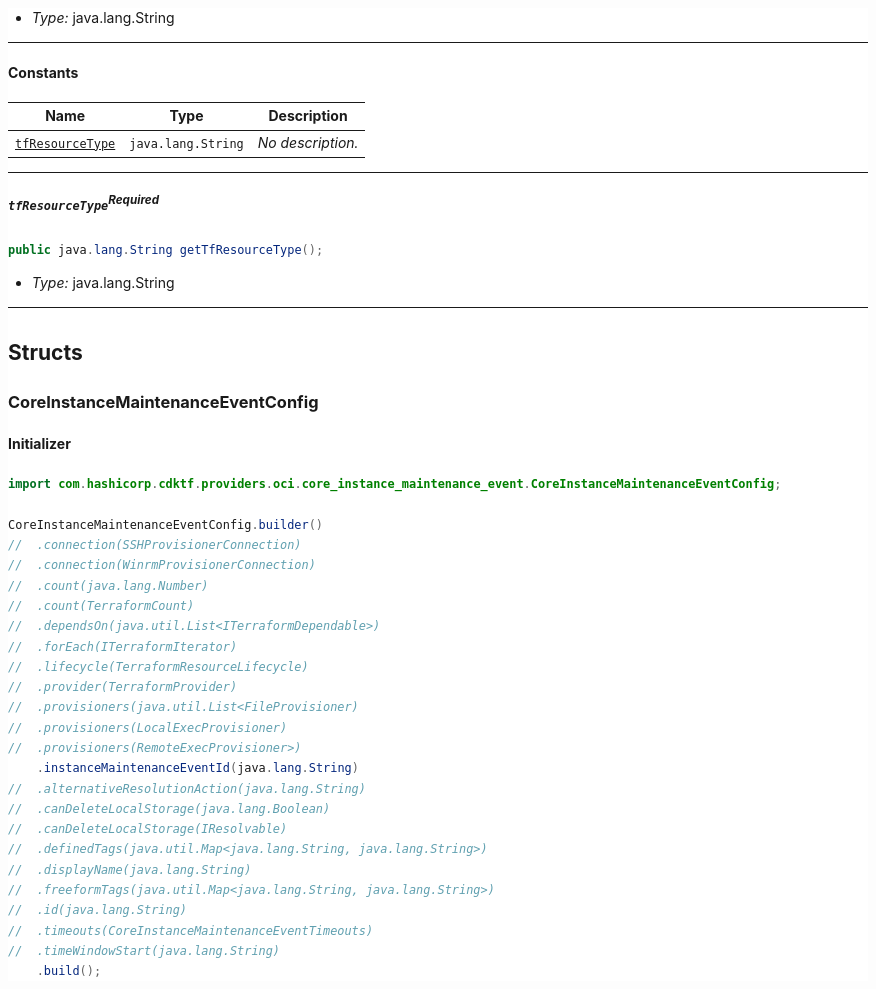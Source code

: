 - *Type:* java.lang.String

---

#### Constants <a name="Constants" id="Constants"></a>

| **Name** | **Type** | **Description** |
| --- | --- | --- |
| <code><a href="#rhizo-co-terraform-provider-oci.coreInstanceMaintenanceEvent.CoreInstanceMaintenanceEvent.property.tfResourceType">tfResourceType</a></code> | <code>java.lang.String</code> | *No description.* |

---

##### `tfResourceType`<sup>Required</sup> <a name="tfResourceType" id="rhizo-co-terraform-provider-oci.coreInstanceMaintenanceEvent.CoreInstanceMaintenanceEvent.property.tfResourceType"></a>

```java
public java.lang.String getTfResourceType();
```

- *Type:* java.lang.String

---

## Structs <a name="Structs" id="Structs"></a>

### CoreInstanceMaintenanceEventConfig <a name="CoreInstanceMaintenanceEventConfig" id="rhizo-co-terraform-provider-oci.coreInstanceMaintenanceEvent.CoreInstanceMaintenanceEventConfig"></a>

#### Initializer <a name="Initializer" id="rhizo-co-terraform-provider-oci.coreInstanceMaintenanceEvent.CoreInstanceMaintenanceEventConfig.Initializer"></a>

```java
import com.hashicorp.cdktf.providers.oci.core_instance_maintenance_event.CoreInstanceMaintenanceEventConfig;

CoreInstanceMaintenanceEventConfig.builder()
//  .connection(SSHProvisionerConnection)
//  .connection(WinrmProvisionerConnection)
//  .count(java.lang.Number)
//  .count(TerraformCount)
//  .dependsOn(java.util.List<ITerraformDependable>)
//  .forEach(ITerraformIterator)
//  .lifecycle(TerraformResourceLifecycle)
//  .provider(TerraformProvider)
//  .provisioners(java.util.List<FileProvisioner)
//  .provisioners(LocalExecProvisioner)
//  .provisioners(RemoteExecProvisioner>)
    .instanceMaintenanceEventId(java.lang.String)
//  .alternativeResolutionAction(java.lang.String)
//  .canDeleteLocalStorage(java.lang.Boolean)
//  .canDeleteLocalStorage(IResolvable)
//  .definedTags(java.util.Map<java.lang.String, java.lang.String>)
//  .displayName(java.lang.String)
//  .freeformTags(java.util.Map<java.lang.String, java.lang.String>)
//  .id(java.lang.String)
//  .timeouts(CoreInstanceMaintenanceEventTimeouts)
//  .timeWindowStart(java.lang.String)
    .build();
```
